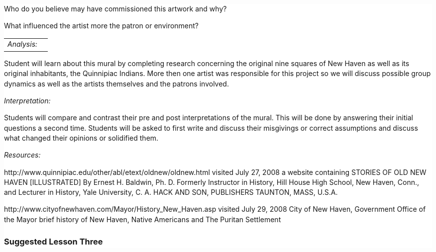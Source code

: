Who do you believe may have commissioned this artwork and why?
<dt>
What influenced the artist more the patron or environment?
</dt>
</dt>
</dt>
</dt>
</dt>
</dt>
</dt>
</dl>
</blockquote>
<table border="0">
<tr>
<td>
<i>
Analysis:
</i>
</td>
<td>
</td>
</tr>
</table>
<p>
Student will learn about this mural by completing research concerning the original nine squares of New Haven as well as its original inhabitants, the Quinnipiac Indians. More then one artist was responsible for this project so we will discuss possible group dynamics as well as the artists themselves and the patrons involved.
</p>
<p>
<i>
</i>
</p>
<p>
<i>
Interpretation:
</i>
</p>
<p>
Students will compare and contrast their pre and post interpretations of the mural. This will be done by answering their initial questions a second time. Students will be asked to first write and discuss their misgivings or correct assumptions and discuss what changed their opinions or solidified them.
</p>
<p>
<i>
Resources:
</i>
</p>
<p>
http://www.quinnipiac.edu/other/abl/etext/oldnew/oldnew.html visited July 27, 2008 a website containing STORIES OF OLD NEW HAVEN [ILLUSTRATED] By Ernest H. Baldwin, Ph. D. Formerly Instructor in History, Hill House High School, New Haven, Conn., and Lecturer in History, Yale University, C. A. HACK AND SON, PUBLISHERS TAUNTON, MASS, U.S.A.
</p>
<p>
http://www.cityofnewhaven.com/Mayor/History_New_Haven.asp visited July 29, 2008 City of New Haven, Government Office of the Mayor brief history of New Haven, Native  Americans and The Puritan Settlement
</p>
<h3>
Suggested Lesson Three
</h3>
<p>